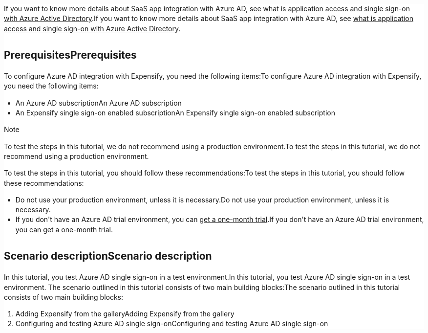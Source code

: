 <span data-ttu-id="e1876-109">If you want to know more details about SaaS app integration with Azure AD, see [what is application access and single sign-on with Azure Active Directory](../manage-apps/what-is-single-sign-on.md).</span><span class="sxs-lookup"><span data-stu-id="e1876-109">If you want to know more details about SaaS app integration with Azure AD, see [what is application access and single sign-on with Azure Active Directory](../manage-apps/what-is-single-sign-on.md).</span></span>

## <a name="prerequisites"></a><span data-ttu-id="e1876-110">Prerequisites</span><span class="sxs-lookup"><span data-stu-id="e1876-110">Prerequisites</span></span>

<span data-ttu-id="e1876-111">To configure Azure AD integration with Expensify, you need the following items:</span><span class="sxs-lookup"><span data-stu-id="e1876-111">To configure Azure AD integration with Expensify, you need the following items:</span></span>

- <span data-ttu-id="e1876-112">An Azure AD subscription</span><span class="sxs-lookup"><span data-stu-id="e1876-112">An Azure AD subscription</span></span>
- <span data-ttu-id="e1876-113">An Expensify single sign-on enabled subscription</span><span class="sxs-lookup"><span data-stu-id="e1876-113">An Expensify single sign-on enabled subscription</span></span>

> [!NOTE]
> <span data-ttu-id="e1876-114">To test the steps in this tutorial, we do not recommend using a production environment.</span><span class="sxs-lookup"><span data-stu-id="e1876-114">To test the steps in this tutorial, we do not recommend using a production environment.</span></span>

<span data-ttu-id="e1876-115">To test the steps in this tutorial, you should follow these recommendations:</span><span class="sxs-lookup"><span data-stu-id="e1876-115">To test the steps in this tutorial, you should follow these recommendations:</span></span>

- <span data-ttu-id="e1876-116">Do not use your production environment, unless it is necessary.</span><span class="sxs-lookup"><span data-stu-id="e1876-116">Do not use your production environment, unless it is necessary.</span></span>
- <span data-ttu-id="e1876-117">If you don't have an Azure AD trial environment, you can [get a one-month trial](https://azure.microsoft.com/pricing/free-trial/).</span><span class="sxs-lookup"><span data-stu-id="e1876-117">If you don't have an Azure AD trial environment, you can [get a one-month trial](https://azure.microsoft.com/pricing/free-trial/).</span></span>

## <a name="scenario-description"></a><span data-ttu-id="e1876-118">Scenario description</span><span class="sxs-lookup"><span data-stu-id="e1876-118">Scenario description</span></span>
<span data-ttu-id="e1876-119">In this tutorial, you test Azure AD single sign-on in a test environment.</span><span class="sxs-lookup"><span data-stu-id="e1876-119">In this tutorial, you test Azure AD single sign-on in a test environment.</span></span> <span data-ttu-id="e1876-120">The scenario outlined in this tutorial consists of two main building blocks:</span><span class="sxs-lookup"><span data-stu-id="e1876-120">The scenario outlined in this tutorial consists of two main building blocks:</span></span>

1. <span data-ttu-id="e1876-121">Adding Expensify from the gallery</span><span class="sxs-lookup"><span data-stu-id="e1876-121">Adding Expensify from the gallery</span></span>
1. <span data-ttu-id="e1876-122">Configuring and testing Azure AD single sign-on</span><span class="sxs-lookup"><span data-stu-id="e1876-122">Configuring and testing Azure AD single sign-on</span></span>


[1]: ./media/expensify-tutorial/tutorial_general_01.png
[2]: ./media/expensify-tutorial/tutorial_general_02.png
[3]: ./media/expensify-tutorial/tutorial_general_03.png
[4]: ./media/expensify-tutorial/tutorial_general_04.png
[100]: ./media/expensify-tutorial/tutorial_general_100.png
[200]: ./media/expensify-tutorial/tutorial_general_200.png
[201]: ./media/expensify-tutorial/tutorial_general_201.png
[202]: ./media/expensify-tutorial/tutorial_general_202.png
[203]: ./media/expensify-tutorial/tutorial_general_203.png